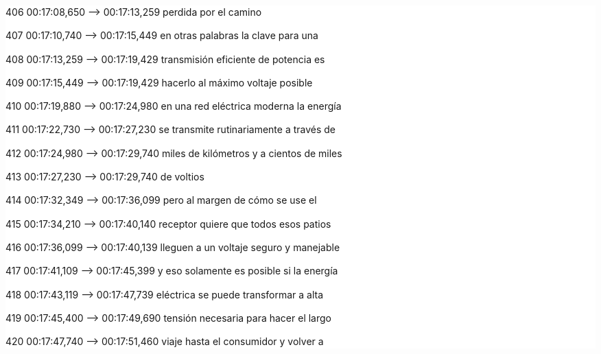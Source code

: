 406
00:17:08,650 --> 00:17:13,259
perdida por el camino

407
00:17:10,740 --> 00:17:15,449
en otras palabras la clave para una

408
00:17:13,259 --> 00:17:19,429
transmisión eficiente de potencia es

409
00:17:15,449 --> 00:17:19,429
hacerlo al máximo voltaje posible

410
00:17:19,880 --> 00:17:24,980
en una red eléctrica moderna la energía

411
00:17:22,730 --> 00:17:27,230
se transmite rutinariamente a través de

412
00:17:24,980 --> 00:17:29,740
miles de kilómetros y a cientos de miles

413
00:17:27,230 --> 00:17:29,740
de voltios

414
00:17:32,349 --> 00:17:36,099
pero al margen de cómo se use el

415
00:17:34,210 --> 00:17:40,140
receptor quiere que todos esos patios

416
00:17:36,099 --> 00:17:40,139
lleguen a un voltaje seguro y manejable

417
00:17:41,109 --> 00:17:45,399
y eso solamente es posible si la energía

418
00:17:43,119 --> 00:17:47,739
eléctrica se puede transformar a alta

419
00:17:45,400 --> 00:17:49,690
tensión necesaria para hacer el largo

420
00:17:47,740 --> 00:17:51,460
viaje hasta el consumidor y volver a

